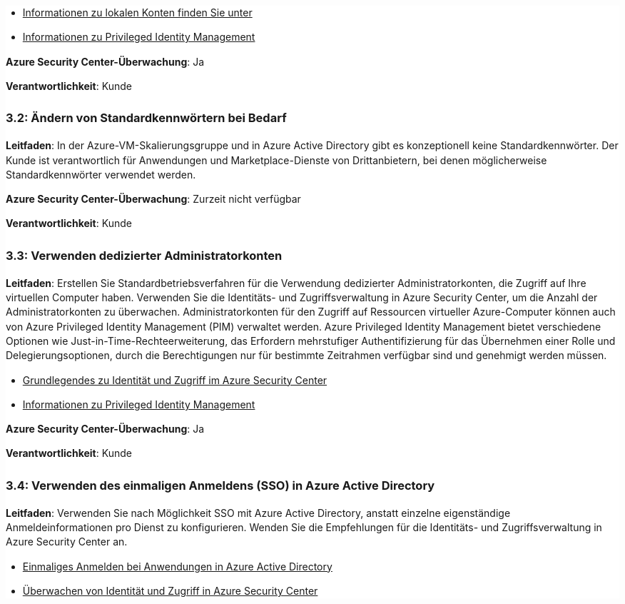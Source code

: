 * [Informationen zu lokalen Konten finden Sie unter](https://docs.microsoft.com/azure/active-directory/devices/assign-local-admin#manage-the-device-administrator-role)

* [Informationen zu Privileged Identity Management](https://docs.microsoft.com/azure/active-directory/privileged-identity-management/pim-deployment-plan)

**Azure Security Center-Überwachung**: Ja

**Verantwortlichkeit**: Kunde

### <a name="32-change-default-passwords-where-applicable"></a>3.2: Ändern von Standardkennwörtern bei Bedarf

**Leitfaden**: In der Azure-VM-Skalierungsgruppe und in Azure Active Directory gibt es konzeptionell keine Standardkennwörter. Der Kunde ist verantwortlich für Anwendungen und Marketplace-Dienste von Drittanbietern, bei denen möglicherweise Standardkennwörter verwendet werden.

**Azure Security Center-Überwachung**: Zurzeit nicht verfügbar

**Verantwortlichkeit**: Kunde

### <a name="33-use-dedicated-administrative-accounts"></a>3.3: Verwenden dedizierter Administratorkonten

**Leitfaden**: Erstellen Sie Standardbetriebsverfahren für die Verwendung dedizierter Administratorkonten, die Zugriff auf Ihre virtuellen Computer haben. Verwenden Sie die Identitäts- und Zugriffsverwaltung in Azure Security Center, um die Anzahl der Administratorkonten zu überwachen. Administratorkonten für den Zugriff auf Ressourcen virtueller Azure-Computer können auch von Azure Privileged Identity Management (PIM) verwaltet werden. Azure Privileged Identity Management bietet verschiedene Optionen wie Just-in-Time-Rechteerweiterung, das Erfordern mehrstufiger Authentifizierung für das Übernehmen einer Rolle und Delegierungsoptionen, durch die Berechtigungen nur für bestimmte Zeitrahmen verfügbar sind und genehmigt werden müssen.

* [Grundlegendes zu Identität und Zugriff im Azure Security Center](https://docs.microsoft.com/azure/security-center/security-center-identity-access)

* [Informationen zu Privileged Identity Management](https://docs.microsoft.com/azure/active-directory/privileged-identity-management/pim-deployment-plan)

**Azure Security Center-Überwachung**: Ja

**Verantwortlichkeit**: Kunde

### <a name="34-use-azure-active-directory-single-sign-on-sso"></a>3.4: Verwenden des einmaligen Anmeldens (SSO) in Azure Active Directory

**Leitfaden**: Verwenden Sie nach Möglichkeit SSO mit Azure Active Directory, anstatt einzelne eigenständige Anmeldeinformationen pro Dienst zu konfigurieren. Wenden Sie die Empfehlungen für die Identitäts- und Zugriffsverwaltung in Azure Security Center an.

* [Einmaliges Anmelden bei Anwendungen in Azure Active Directory](https://docs.microsoft.com/azure/active-directory/manage-apps/what-is-single-sign-on)

* [Überwachen von Identität und Zugriff in Azure Security Center](https://docs.microsoft.com/azure/security-center/security-center-identity-access)
